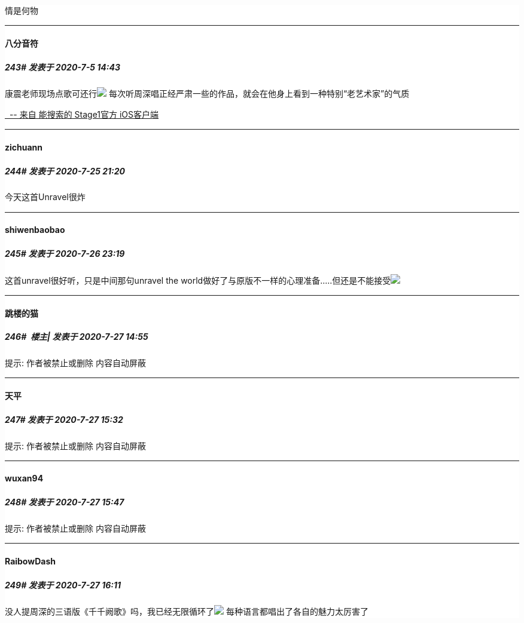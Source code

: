 情是何物

*****

####  八分音符  
##### 243#       发表于 2020-7-5 14:43

康震老师现场点歌可还行<img src="https://static.saraba1st.com/image/smiley/face2017/068.png" referrerpolicy="no-referrer">
每次听周深唱正经严肃一些的作品，就会在他身上看到一种特别“老艺术家”的气质

[  -- 来自 能搜索的 Stage1官方 iOS客户端](https://itunes.apple.com/fi/app/saraba1st/id1221237470?mt=8)

*****

####  zichuann  
##### 244#       发表于 2020-7-25 21:20

今天这首Unravel很炸

*****

####  shiwenbaobao  
##### 245#       发表于 2020-7-26 23:19

这首unravel很好听，只是中间那句unravel the world做好了与原版不一样的心理准备.....但还是不能接受<img src="https://static.saraba1st.com/image/smiley/face2017/001.png" referrerpolicy="no-referrer">

*****

####  跳楼的猫  
##### 246#         楼主| 发表于 2020-7-27 14:55

提示: 作者被禁止或删除 内容自动屏蔽

*****

####  天平  
##### 247#       发表于 2020-7-27 15:32

提示: 作者被禁止或删除 内容自动屏蔽

*****

####  wuxan94  
##### 248#       发表于 2020-7-27 15:47

提示: 作者被禁止或删除 内容自动屏蔽

*****

####  RaibowDash  
##### 249#       发表于 2020-7-27 16:11

没人提周深的三语版《千千阙歌》吗，我已经无限循环了<img src="https://static.saraba1st.com/image/smiley/face2017/018.png" referrerpolicy="no-referrer"> 每种语言都唱出了各自的魅力太厉害了
